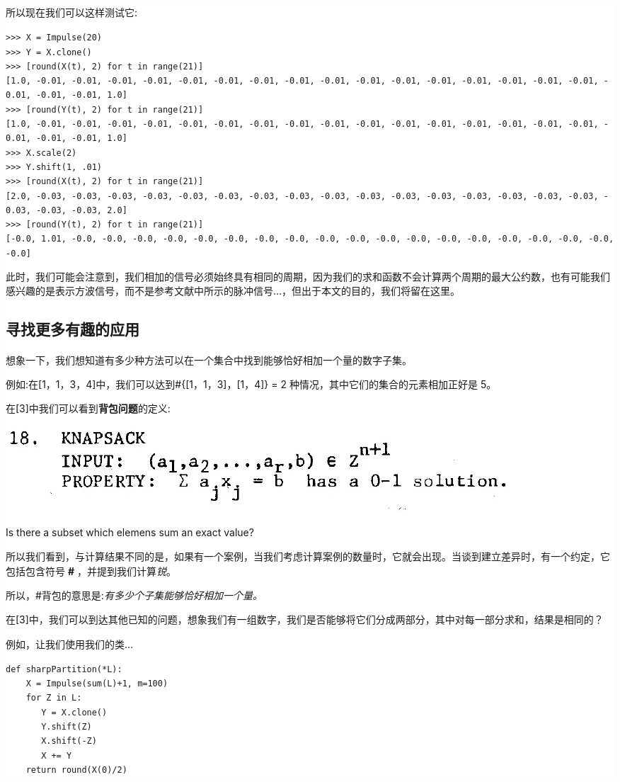 所以现在我们可以这样测试它:

```
>>> X = Impulse(20)
>>> Y = X.clone()
>>> [round(X(t), 2) for t in range(21)]
[1.0, -0.01, -0.01, -0.01, -0.01, -0.01, -0.01, -0.01, -0.01, -0.01, -0.01, -0.01, -0.01, -0.01, -0.01, -0.01, -0.01, -0.01, -0.01, -0.01, 1.0]
>>> [round(Y(t), 2) for t in range(21)]
[1.0, -0.01, -0.01, -0.01, -0.01, -0.01, -0.01, -0.01, -0.01, -0.01, -0.01, -0.01, -0.01, -0.01, -0.01, -0.01, -0.01, -0.01, -0.01, -0.01, 1.0]
>>> X.scale(2)
>>> Y.shift(1, .01)
>>> [round(X(t), 2) for t in range(21)]
[2.0, -0.03, -0.03, -0.03, -0.03, -0.03, -0.03, -0.03, -0.03, -0.03, -0.03, -0.03, -0.03, -0.03, -0.03, -0.03, -0.03, -0.03, -0.03, -0.03, 2.0]
>>> [round(Y(t), 2) for t in range(21)]
[-0.0, 1.01, -0.0, -0.0, -0.0, -0.0, -0.0, -0.0, -0.0, -0.0, -0.0, -0.0, -0.0, -0.0, -0.0, -0.0, -0.0, -0.0, -0.0, -0.0, -0.0]
```

此时，我们可能会注意到，我们相加的信号必须始终具有相同的周期，因为我们的求和函数不会计算两个周期的最大公约数，也有可能我们感兴趣的是表示方波信号，而不是参考文献中所示的脉冲信号…，但出于本文的目的，我们将留在这里。

## 寻找更多有趣的应用

想象一下，我们想知道有多少种方法可以在一个集合中找到能够恰好相加一个量的数字子集。

例如:在[1，1，3，4]中，我们可以达到#{[1，1，3]，[1，4]} = 2 种情况，其中它们的集合的元素相加正好是 5。

在[3]中我们可以看到**背包问题**的定义:

![](img/f4857cf3602089c5ac23dce9bdd2538a.png)

Is there a subset which elemens sum an exact value?

所以我们看到，与计算结果不同的是，如果有一个案例，当我们考虑计算案例的数量时，它就会出现。当谈到建立差异时，有一个约定，它包括包含符号 **#** ，并提到我们计算*锐*。

所以，#背包的意思是:*有多少个子集能够恰好相加一个量。*

在[3]中，我们可以到达其他已知的问题，想象我们有一组数字，我们是否能够将它们分成两部分，其中对每一部分求和，结果是相同的？

例如，让我们使用我们的类…

```
def sharpPartition(*L):
    X = Impulse(sum(L)+1, m=100)
    for Z in L:
       Y = X.clone()
       Y.shift(Z)
       X.shift(-Z)
       X += Y
    return round(X(0)/2)
```
